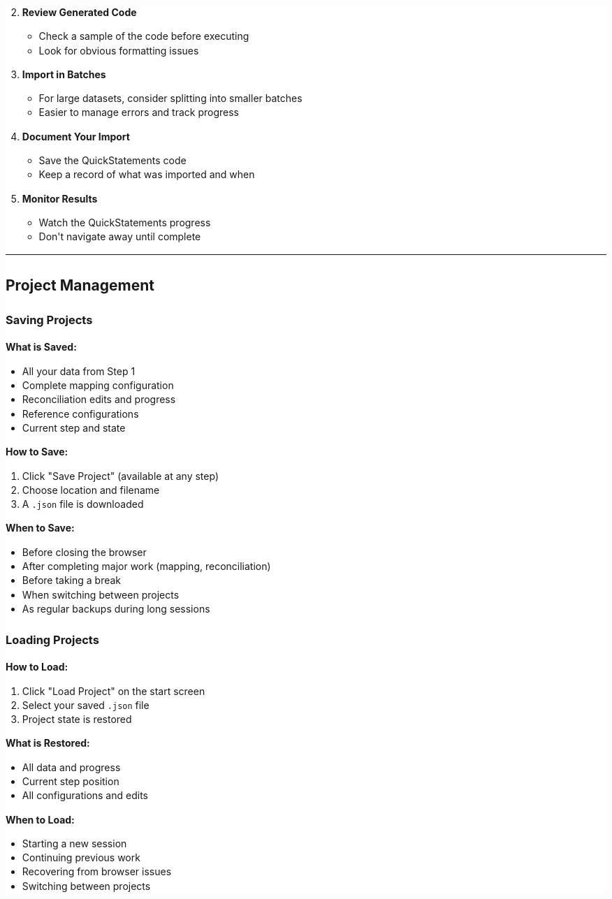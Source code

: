 2. **Review Generated Code**
   - Check a sample of the code before executing
   - Look for obvious formatting issues

3. **Import in Batches**
   - For large datasets, consider splitting into smaller batches
   - Easier to manage errors and track progress

4. **Document Your Import**
   - Save the QuickStatements code
   - Keep a record of what was imported and when

5. **Monitor Results**
   - Watch the QuickStatements progress
   - Don't navigate away until complete

---

## Project Management

### Saving Projects

**What is Saved:**
- All your data from Step 1
- Complete mapping configuration
- Reconciliation edits and progress
- Reference configurations
- Current step and state

**How to Save:**
1. Click "Save Project" (available at any step)
2. Choose location and filename
3. A `.json` file is downloaded

**When to Save:**
- Before closing the browser
- After completing major work (mapping, reconciliation)
- Before taking a break
- When switching between projects
- As regular backups during long sessions

### Loading Projects

**How to Load:**
1. Click "Load Project" on the start screen
2. Select your saved `.json` file
3. Project state is restored

**What is Restored:**
- All data and progress
- Current step position
- All configurations and edits

**When to Load:**
- Starting a new session
- Continuing previous work
- Recovering from browser issues
- Switching between projects
